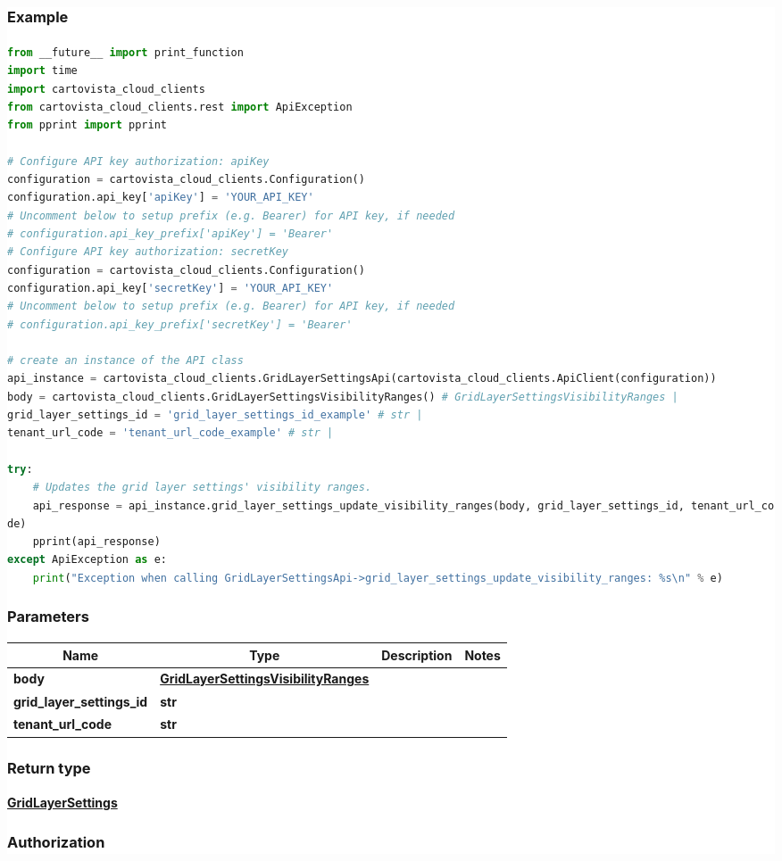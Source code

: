 ### Example
```python
from __future__ import print_function
import time
import cartovista_cloud_clients
from cartovista_cloud_clients.rest import ApiException
from pprint import pprint

# Configure API key authorization: apiKey
configuration = cartovista_cloud_clients.Configuration()
configuration.api_key['apiKey'] = 'YOUR_API_KEY'
# Uncomment below to setup prefix (e.g. Bearer) for API key, if needed
# configuration.api_key_prefix['apiKey'] = 'Bearer'
# Configure API key authorization: secretKey
configuration = cartovista_cloud_clients.Configuration()
configuration.api_key['secretKey'] = 'YOUR_API_KEY'
# Uncomment below to setup prefix (e.g. Bearer) for API key, if needed
# configuration.api_key_prefix['secretKey'] = 'Bearer'

# create an instance of the API class
api_instance = cartovista_cloud_clients.GridLayerSettingsApi(cartovista_cloud_clients.ApiClient(configuration))
body = cartovista_cloud_clients.GridLayerSettingsVisibilityRanges() # GridLayerSettingsVisibilityRanges | 
grid_layer_settings_id = 'grid_layer_settings_id_example' # str | 
tenant_url_code = 'tenant_url_code_example' # str | 

try:
    # Updates the grid layer settings' visibility ranges.
    api_response = api_instance.grid_layer_settings_update_visibility_ranges(body, grid_layer_settings_id, tenant_url_code)
    pprint(api_response)
except ApiException as e:
    print("Exception when calling GridLayerSettingsApi->grid_layer_settings_update_visibility_ranges: %s\n" % e)
```

### Parameters

Name | Type | Description  | Notes
------------- | ------------- | ------------- | -------------
 **body** | [**GridLayerSettingsVisibilityRanges**](GridLayerSettingsVisibilityRanges.md)|  | 
 **grid_layer_settings_id** | **str**|  | 
 **tenant_url_code** | **str**|  | 

### Return type

[**GridLayerSettings**](GridLayerSettings.md)

### Authorization
